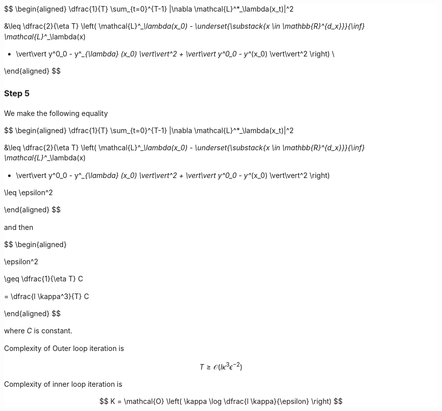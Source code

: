 $$
\begin{aligned}
\dfrac{1}{T} \sum_{t=0}^{T-1} \|\nabla \mathcal{L}^*_\lambda(x_t)\|^2

&\leq \dfrac{2}{\eta T} \left( \mathcal{L}^*_\lambda(x_0) - \underset{\substack{x \in \mathbb{R}^{d_x}}}{\inf} \mathcal{L}^*_\lambda(x)
+ \vert\vert y^0_0 - y^*_{\lambda} (x_0) \vert\vert^2 + \vert\vert y^0_0 - y^*(x_0) \vert\vert^2 \right)
\\

\end{aligned}
$$

### Step 5

We make the following equality

$$
\begin{aligned}
\dfrac{1}{T} \sum_{t=0}^{T-1} \|\nabla \mathcal{L}^*_\lambda(x_t)\|^2

&\leq \dfrac{2}{\eta T} \left( \mathcal{L}^*_\lambda(x_0) - \underset{\substack{x \in \mathbb{R}^{d_x}}}{\inf} \mathcal{L}^*_\lambda(x)
+ \vert\vert y^0_0 - y^*_{\lambda} (x_0) \vert\vert^2 + \vert\vert y^0_0 - y^*(x_0) \vert\vert^2 \right)

\leq \epsilon^2

\end{aligned}
$$

and then

$$
\begin{aligned}

\epsilon^2

\geq \dfrac{1}{\eta T} C

= \dfrac{l \kappa^3}{T} C

\end{aligned}
$$

where $C$ is constant.

Complexity of Outer loop iteration is

$$
T \geq \mathcal{O}(l \kappa^3 \epsilon^{-2})
$$

Complexity of inner loop iteration is

$$
K = \mathcal{O} \left( \kappa \log \dfrac{l \kappa}{\epsilon} \right)
$$
